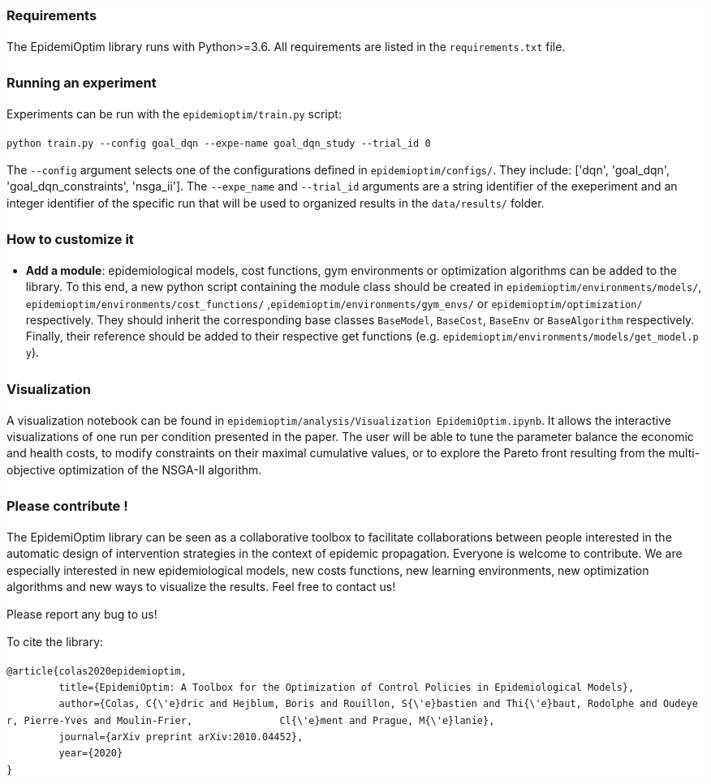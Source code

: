 ### Requirements

The EpidemiOptim library runs with Python>=3.6. All requirements are listed in the `requirements.txt` file.

### Running an experiment

Experiments can be run with the `epidemioptim/train.py` script:

```
python train.py --config goal_dqn --expe-name goal_dqn_study --trial_id 0
```

The `--config` argument selects one of the configurations defined in `epidemioptim/configs/`. They include: ['dqn', 'goal_dqn', 'goal_dqn_constraints', 'nsga_ii'].
The `--expe_name` and `--trial_id` arguments are a string identifier of the exeperiment and an integer identifier of the specific run that will be used to organized results in 
the `data/results/` folder. 
 
### How to customize it

* **Add a module**: epidemiological models, cost functions, gym environments or optimization algorithms can be added to the library. To this end, a new python script containing 
the module class should be created in `epidemioptim/environments/models/`, `epidemioptim/environments/cost_functions/` ,`epidemioptim/environments/gym_envs/` or 
`epidemioptim/optimization/` respectively. They should inherit the corresponding base classes `BaseModel`, `BaseCost`, `BaseEnv` or `BaseAlgorithm` respectively. Finally, their 
reference should be added to their respective get functions (e.g. `epidemioptim/environments/models/get_model.py`).


### Visualization

A visualization notebook can be found in `epidemioptim/analysis/Visualization EpidemiOptim.ipynb`. It allows the interactive visualizations of one run per condition presented in
 the paper. The user will be able to tune the parameter balance the economic and health costs, to modify constraints on their maximal cumulative values, or to explore the Pareto
  front resulting from the multi-objective optimization of the NSGA-II algorithm.
  
### Please contribute !

The EpidemiOptim library can be seen as a collaborative toolbox to facilitate collaborations between people interested in the automatic design of intervention strategies in the 
context of epidemic propagation. Everyone is welcome to contribute. We are especially interested in new epidemiological models, new costs functions, new learning environments, 
new optimization algorithms and new ways to visualize the results. Feel free to contact us!

Please report any bug to us!

To cite the library:
```
@article{colas2020epidemioptim,
         title={EpidemiOptim: A Toolbox for the Optimization of Control Policies in Epidemiological Models},
         author={Colas, C{\'e}dric and Hejblum, Boris and Rouillon, S{\'e}bastien and Thi{\'e}baut, Rodolphe and Oudeyer, Pierre-Yves and Moulin-Frier,               Cl{\'e}ment and Prague, M{\'e}lanie},
         journal={arXiv preprint arXiv:2010.04452},
         year={2020}
}
```


